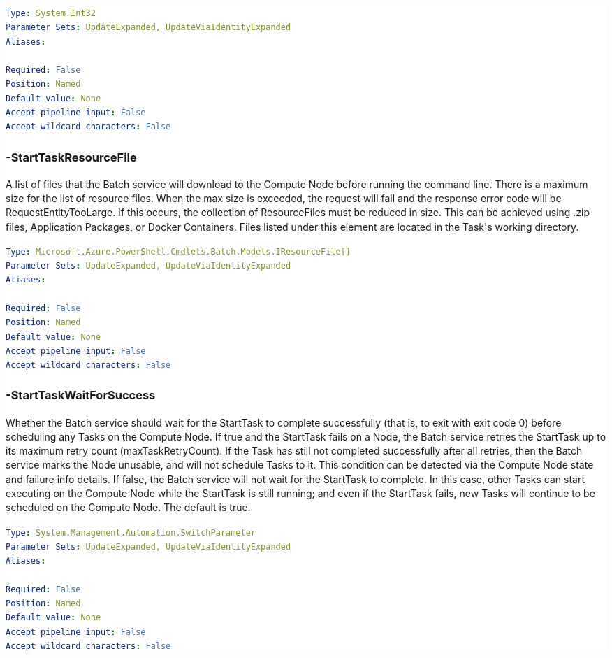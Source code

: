 ```yaml
Type: System.Int32
Parameter Sets: UpdateExpanded, UpdateViaIdentityExpanded
Aliases:

Required: False
Position: Named
Default value: None
Accept pipeline input: False
Accept wildcard characters: False
```

### -StartTaskResourceFile
A list of files that the Batch service will download to the Compute Node before running the command line.
There is a maximum size for the list of resource files.
When the max size is exceeded, the request will fail and the response error code will be RequestEntityTooLarge.
If this occurs, the collection of ResourceFiles must be reduced in size.
This can be achieved using .zip files, Application Packages, or Docker Containers.
Files listed under this element are located in the Task's working directory.

```yaml
Type: Microsoft.Azure.PowerShell.Cmdlets.Batch.Models.IResourceFile[]
Parameter Sets: UpdateExpanded, UpdateViaIdentityExpanded
Aliases:

Required: False
Position: Named
Default value: None
Accept pipeline input: False
Accept wildcard characters: False
```

### -StartTaskWaitForSuccess
Whether the Batch service should wait for the StartTask to complete successfully (that is, to exit with exit code 0) before scheduling any Tasks on the Compute Node.
If true and the StartTask fails on a Node, the Batch service retries the StartTask up to its maximum retry count (maxTaskRetryCount).
If the Task has still not completed successfully after all retries, then the Batch service marks the Node unusable, and will not schedule Tasks to it.
This condition can be detected via the Compute Node state and failure info details.
If false, the Batch service will not wait for the StartTask to complete.
In this case, other Tasks can start executing on the Compute Node while the StartTask is still running; and even if the StartTask fails, new Tasks will continue to be scheduled on the Compute Node.
The default is true.

```yaml
Type: System.Management.Automation.SwitchParameter
Parameter Sets: UpdateExpanded, UpdateViaIdentityExpanded
Aliases:

Required: False
Position: Named
Default value: None
Accept pipeline input: False
Accept wildcard characters: False
```
